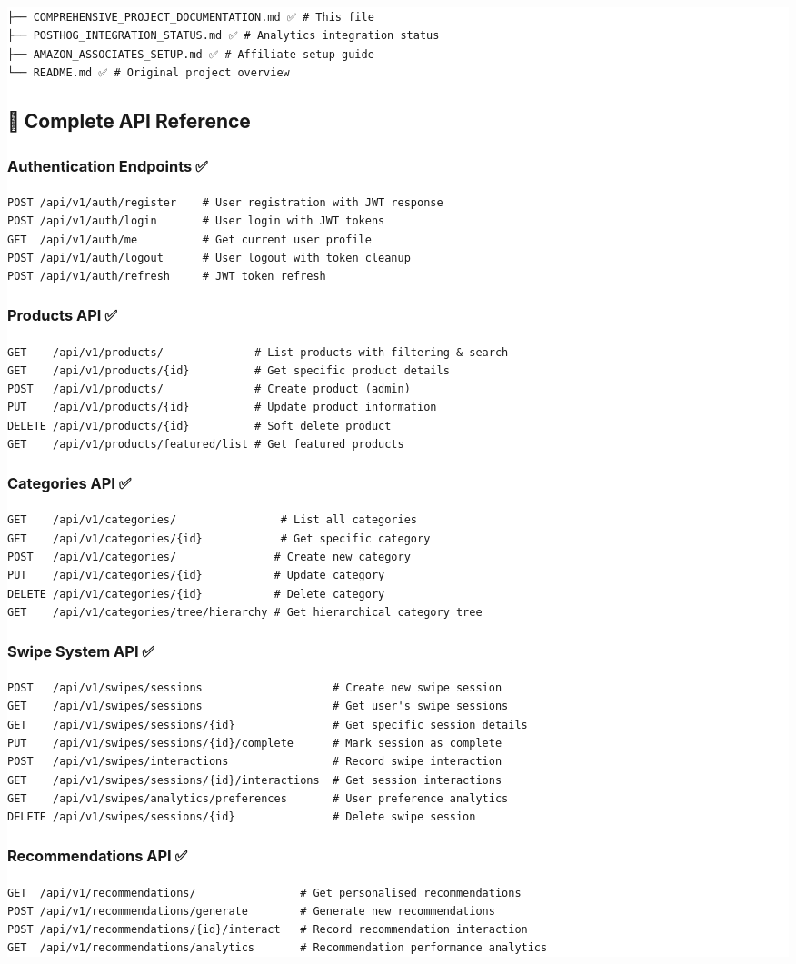 ```
├── COMPREHENSIVE_PROJECT_DOCUMENTATION.md ✅ # This file
├── POSTHOG_INTEGRATION_STATUS.md ✅ # Analytics integration status
├── AMAZON_ASSOCIATES_SETUP.md ✅ # Affiliate setup guide
└── README.md ✅ # Original project overview
```

## 🔗 Complete API Reference

### Authentication Endpoints ✅
```
POST /api/v1/auth/register    # User registration with JWT response
POST /api/v1/auth/login       # User login with JWT tokens
GET  /api/v1/auth/me          # Get current user profile
POST /api/v1/auth/logout      # User logout with token cleanup
POST /api/v1/auth/refresh     # JWT token refresh
```

### Products API ✅
```
GET    /api/v1/products/              # List products with filtering & search
GET    /api/v1/products/{id}          # Get specific product details
POST   /api/v1/products/              # Create product (admin)
PUT    /api/v1/products/{id}          # Update product information
DELETE /api/v1/products/{id}          # Soft delete product
GET    /api/v1/products/featured/list # Get featured products
```

### Categories API ✅
```
GET    /api/v1/categories/                # List all categories
GET    /api/v1/categories/{id}            # Get specific category
POST   /api/v1/categories/               # Create new category
PUT    /api/v1/categories/{id}           # Update category
DELETE /api/v1/categories/{id}           # Delete category
GET    /api/v1/categories/tree/hierarchy # Get hierarchical category tree
```

### Swipe System API ✅
```
POST   /api/v1/swipes/sessions                    # Create new swipe session
GET    /api/v1/swipes/sessions                    # Get user's swipe sessions
GET    /api/v1/swipes/sessions/{id}               # Get specific session details
PUT    /api/v1/swipes/sessions/{id}/complete      # Mark session as complete
POST   /api/v1/swipes/interactions                # Record swipe interaction
GET    /api/v1/swipes/sessions/{id}/interactions  # Get session interactions
GET    /api/v1/swipes/analytics/preferences       # User preference analytics
DELETE /api/v1/swipes/sessions/{id}               # Delete swipe session
```

### Recommendations API ✅
```
GET  /api/v1/recommendations/                # Get personalised recommendations
POST /api/v1/recommendations/generate        # Generate new recommendations  
POST /api/v1/recommendations/{id}/interact   # Record recommendation interaction
GET  /api/v1/recommendations/analytics       # Recommendation performance analytics
```
